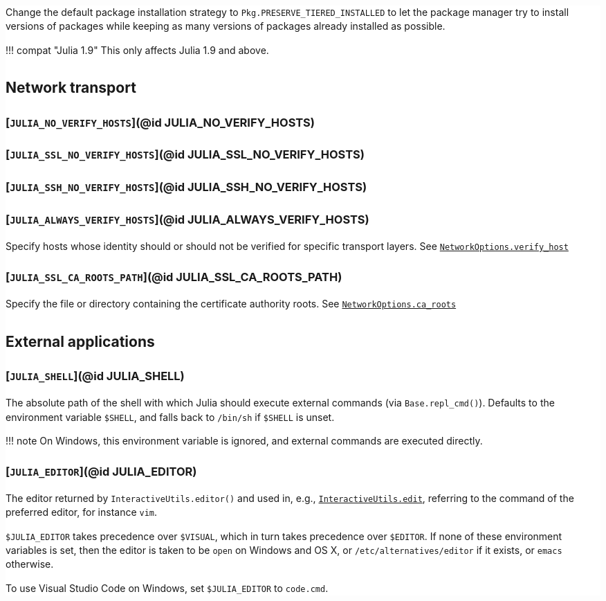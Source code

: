 Change the default package installation strategy to `Pkg.PRESERVE_TIERED_INSTALLED` to let the package manager try to install versions of packages while keeping as many versions of packages already installed as possible.

!!! compat "Julia 1.9"
    This only affects Julia 1.9 and above.


## Network transport

### [`JULIA_NO_VERIFY_HOSTS`](@id JULIA_NO_VERIFY_HOSTS)

### [`JULIA_SSL_NO_VERIFY_HOSTS`](@id JULIA_SSL_NO_VERIFY_HOSTS)

### [`JULIA_SSH_NO_VERIFY_HOSTS`](@id JULIA_SSH_NO_VERIFY_HOSTS)

### [`JULIA_ALWAYS_VERIFY_HOSTS`](@id JULIA_ALWAYS_VERIFY_HOSTS)

Specify hosts whose identity should or should not be verified for specific transport layers. See [`NetworkOptions.verify_host`](https://github.com/JuliaLang/NetworkOptions.jl#verify_host)

### [`JULIA_SSL_CA_ROOTS_PATH`](@id JULIA_SSL_CA_ROOTS_PATH)

Specify the file or directory containing the certificate authority roots. See [`NetworkOptions.ca_roots`](https://github.com/JuliaLang/NetworkOptions.jl#ca_roots)

## External applications

### [`JULIA_SHELL`](@id JULIA_SHELL)

The absolute path of the shell with which Julia should execute external commands (via `Base.repl_cmd()`). Defaults to the environment variable `$SHELL`, and falls back to `/bin/sh` if `$SHELL` is unset.

!!! note
    On Windows, this environment variable is ignored, and external commands are executed directly.


### [`JULIA_EDITOR`](@id JULIA_EDITOR)

The editor returned by `InteractiveUtils.editor()` and used in, e.g., [`InteractiveUtils.edit`](@ref), referring to the command of the preferred editor, for instance `vim`.

`$JULIA_EDITOR` takes precedence over `$VISUAL`, which in turn takes precedence over `$EDITOR`. If none of these environment variables is set, then the editor is taken to be `open` on Windows and OS X, or `/etc/alternatives/editor` if it exists, or `emacs` otherwise.

To use Visual Studio Code on Windows, set `$JULIA_EDITOR` to `code.cmd`.
